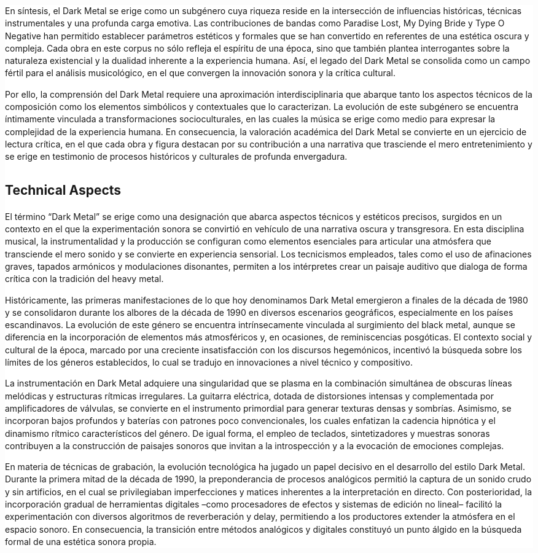 En síntesis, el Dark Metal se erige como un subgénero cuya riqueza reside en la intersección de
influencias históricas, técnicas instrumentales y una profunda carga emotiva. Las contribuciones de
bandas como Paradise Lost, My Dying Bride y Type O Negative han permitido establecer parámetros
estéticos y formales que se han convertido en referentes de una estética oscura y compleja. Cada
obra en este corpus no sólo refleja el espíritu de una época, sino que también plantea interrogantes
sobre la naturaleza existencial y la dualidad inherente a la experiencia humana. Así, el legado del
Dark Metal se consolida como un campo fértil para el análisis musicológico, en el que convergen la
innovación sonora y la crítica cultural.

Por ello, la comprensión del Dark Metal requiere una aproximación interdisciplinaria que abarque
tanto los aspectos técnicos de la composición como los elementos simbólicos y contextuales que lo
caracterizan. La evolución de este subgénero se encuentra íntimamente vinculada a transformaciones
socioculturales, en las cuales la música se erige como medio para expresar la complejidad de la
experiencia humana. En consecuencia, la valoración académica del Dark Metal se convierte en un
ejercicio de lectura crítica, en el que cada obra y figura destacan por su contribución a una
narrativa que trasciende el mero entretenimiento y se erige en testimonio de procesos históricos y
culturales de profunda envergadura.

## Technical Aspects

El término “Dark Metal” se erige como una designación que abarca aspectos técnicos y estéticos
precisos, surgidos en un contexto en el que la experimentación sonora se convirtió en vehículo de
una narrativa oscura y transgresora. En esta disciplina musical, la instrumentalidad y la producción
se configuran como elementos esenciales para articular una atmósfera que transciende el mero sonido
y se convierte en experiencia sensorial. Los tecnicismos empleados, tales como el uso de afinaciones
graves, tapados armónicos y modulaciones disonantes, permiten a los intérpretes crear un paisaje
auditivo que dialoga de forma crítica con la tradición del heavy metal.

Históricamente, las primeras manifestaciones de lo que hoy denominamos Dark Metal emergieron a
finales de la década de 1980 y se consolidaron durante los albores de la década de 1990 en diversos
escenarios geográficos, especialmente en los países escandinavos. La evolución de este género se
encuentra intrínsecamente vinculada al surgimiento del black metal, aunque se diferencia en la
incorporación de elementos más atmosféricos y, en ocasiones, de reminiscencias posgóticas. El
contexto social y cultural de la época, marcado por una creciente insatisfacción con los discursos
hegemónicos, incentivó la búsqueda sobre los límites de los géneros establecidos, lo cual se tradujo
en innovaciones a nivel técnico y compositivo.

La instrumentación en Dark Metal adquiere una singularidad que se plasma en la combinación
simultánea de obscuras líneas melódicas y estructuras rítmicas irregulares. La guitarra eléctrica,
dotada de distorsiones intensas y complementada por amplificadores de válvulas, se convierte en el
instrumento primordial para generar texturas densas y sombrías. Asimismo, se incorporan bajos
profundos y baterías con patrones poco convencionales, los cuales enfatizan la cadencia hipnótica y
el dinamismo rítmico característicos del género. De igual forma, el empleo de teclados,
sintetizadores y muestras sonoras contribuyen a la construcción de paisajes sonoros que invitan a la
introspección y a la evocación de emociones complejas.

En materia de técnicas de grabación, la evolución tecnológica ha jugado un papel decisivo en el
desarrollo del estilo Dark Metal. Durante la primera mitad de la década de 1990, la preponderancia
de procesos analógicos permitió la captura de un sonido crudo y sin artificios, en el cual se
privilegiaban imperfecciones y matices inherentes a la interpretación en directo. Con posterioridad,
la incorporación gradual de herramientas digitales –como procesadores de efectos y sistemas de
edición no lineal– facilitó la experimentación con diversos algoritmos de reverberación y delay,
permitiendo a los productores extender la atmósfera en el espacio sonoro. En consecuencia, la
transición entre métodos analógicos y digitales constituyó un punto álgido en la búsqueda formal de
una estética sonora propia.
